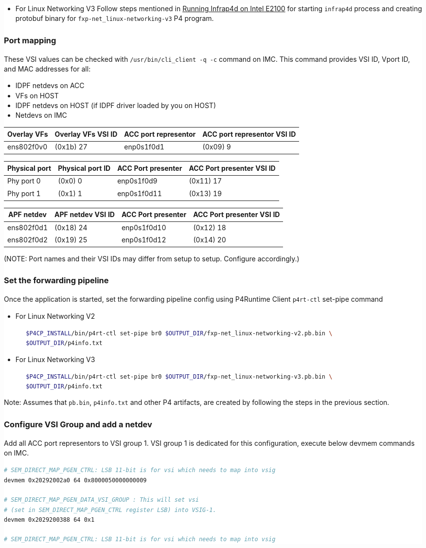 - For Linux Networking V3
  Follow steps mentioned in [Running Infrap4d on Intel E2100](/guides/es2k/running-infrap4d.md) for starting `infrap4d` process and creating protobuf binary for `fxp-net_linux-networking-v3` P4 program.

### Port mapping

These VSI values can be checked with `/usr/bin/cli_client -q -c` command on IMC. This command provides VSI ID, Vport ID, and MAC addresses for all:

- IDPF netdevs on ACC
- VFs on HOST
- IDPF netdevs on HOST (if IDPF driver loaded by you on HOST)
- Netdevs on IMC

| Overlay VFs | Overlay VFs VSI ID | ACC port representor | ACC port representor VSI ID |
| ------------| ------------------ | -------------------- | --------------------------- |
| ens802f0v0  | (0x1b) 27 | enp0s1f0d1 | (0x09) 9  |

| Physical port | Physical port ID  | ACC Port presenter   | ACC Port presenter VSI ID |
| ------------- | ----------------- | -------------------- | ------------------------- |
| Phy port 0    | (0x0) 0 | enp0s1f0d9  | (0x11) 17 |
| Phy port 1    | (0x1) 1 | enp0s1f0d11 | (0x13) 19 |

| APF netdev    | APF netdev VSI ID | ACC Port presenter   | ACC Port presenter VSI ID |
| ------------- | ----------------- | -------------------- | ------------------------- |
| ens802f0d1    | (0x18) 24 | enp0s1f0d10 | (0x12) 18 |
| ens802f0d2    | (0x19) 25 | enp0s1f0d12 | (0x14) 20 |

(NOTE: Port names and their VSI IDs may differ from setup to setup. Configure accordingly.)

### Set the forwarding pipeline

Once the application is started, set the forwarding pipeline config using
P4Runtime Client `p4rt-ctl` set-pipe command

- For Linux Networking V2

  ```bash
     $P4CP_INSTALL/bin/p4rt-ctl set-pipe br0 $OUTPUT_DIR/fxp-net_linux-networking-v2.pb.bin \
     $OUTPUT_DIR/p4info.txt
  ```

- For Linux Networking V3

  ```bash
     $P4CP_INSTALL/bin/p4rt-ctl set-pipe br0 $OUTPUT_DIR/fxp-net_linux-networking-v3.pb.bin \
     $OUTPUT_DIR/p4info.txt

Note: Assumes that `pb.bin`, `p4info.txt` and other P4 artifacts, are created by following the steps in the previous section.

### Configure VSI Group and add a netdev

Add all ACC port representors to VSI group 1. VSI group 1 is dedicated for this configuration,
execute below devmem commands on IMC.

```bash
# SEM_DIRECT_MAP_PGEN_CTRL: LSB 11-bit is for vsi which needs to map into vsig
devmem 0x20292002a0 64 0x8000050000000009

# SEM_DIRECT_MAP_PGEN_DATA_VSI_GROUP : This will set vsi
# (set in SEM_DIRECT_MAP_PGEN_CTRL register LSB) into VSIG-1.
devmem 0x2029200388 64 0x1

# SEM_DIRECT_MAP_PGEN_CTRL: LSB 11-bit is for vsi which needs to map into vsig
  ```